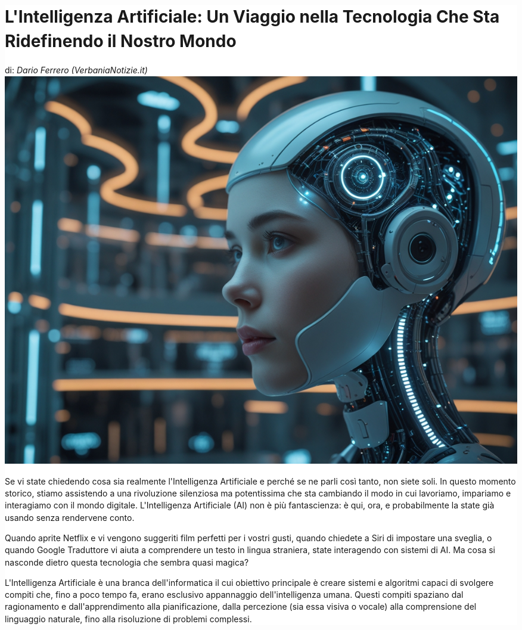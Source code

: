 # L'Intelligenza Artificiale: Un Viaggio nella Tecnologia Che Sta Ridefinendo il Nostro Mondo
di: *Dario Ferrero (VerbaniaNotizie.it)*
![Leonardo_Phoenix_10_Create_a_thumbnail_to_accompany_the_journa_1.jpg](Leonardo_Phoenix_10_Create_a_thumbnail_to_accompany_the_journa_1.jpg)

Se vi state chiedendo cosa sia realmente l'Intelligenza Artificiale e perché se ne parli così tanto, non siete soli. In questo momento storico, stiamo assistendo a una rivoluzione silenziosa ma potentissima che sta cambiando il modo in cui lavoriamo, impariamo e interagiamo con il mondo digitale. L'Intelligenza Artificiale (AI) non è più fantascienza: è qui, ora, e probabilmente la state già usando senza rendervene conto.

Quando aprite Netflix e vi vengono suggeriti film perfetti per i vostri gusti, quando chiedete a Siri di impostare una sveglia, o quando Google Traduttore vi aiuta a comprendere un testo in lingua straniera, state interagendo con sistemi di AI. Ma cosa si nasconde dietro questa tecnologia che sembra quasi magica?

L'Intelligenza Artificiale è una branca dell'informatica il cui obiettivo principale è creare sistemi e algoritmi capaci di svolgere compiti che, fino a poco tempo fa, erano esclusivo appannaggio dell'intelligenza umana. Questi compiti spaziano dal ragionamento e dall'apprendimento alla pianificazione, dalla percezione (sia essa visiva o vocale) alla comprensione del linguaggio naturale, fino alla risoluzione di problemi complessi.

